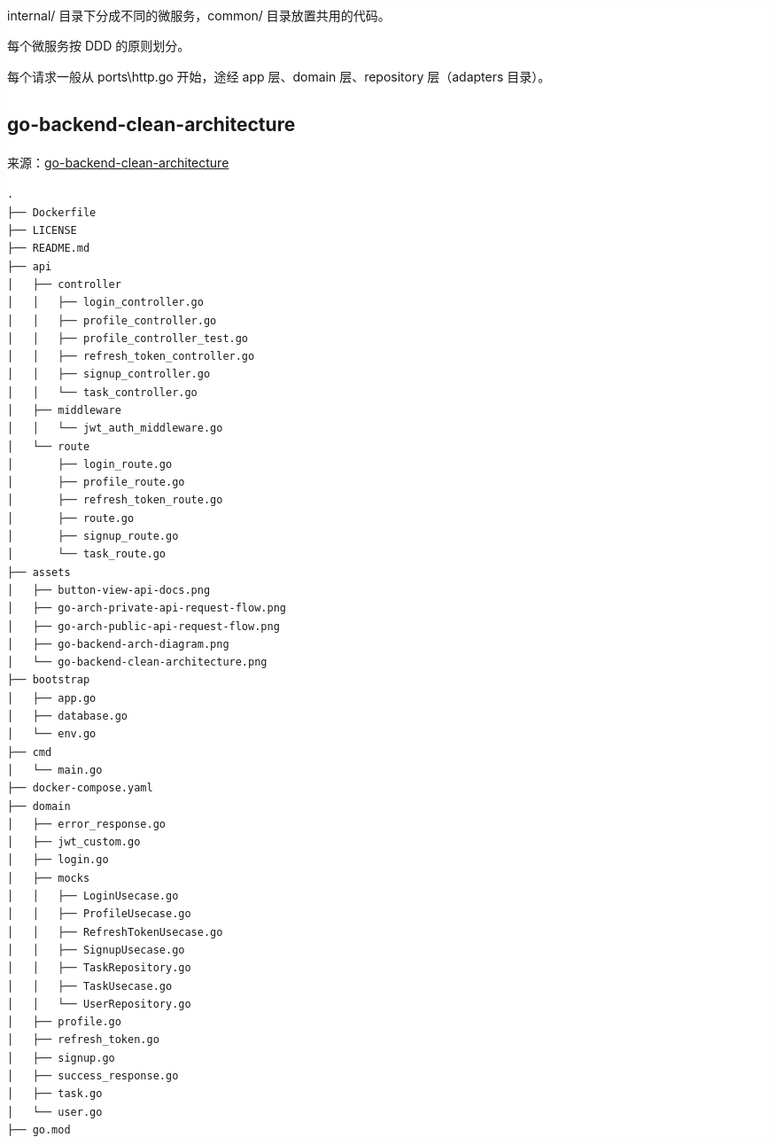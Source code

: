 internal/ 目录下分成不同的微服务，common/ 目录放置共用的代码。

每个微服务按 DDD 的原则划分。

每个请求一般从 ports\http.go 开始，途经 app 层、domain 层、repository 层（adapters 目录）。

## go-backend-clean-architecture

来源：[go-backend-clean-architecture](https://github.com/amitshekhariitbhu/go-backend-clean-architecture "go-backend-clean-architecture")

```plaintext
.
├── Dockerfile
├── LICENSE
├── README.md
├── api
│   ├── controller
│   │   ├── login_controller.go
│   │   ├── profile_controller.go
│   │   ├── profile_controller_test.go
│   │   ├── refresh_token_controller.go
│   │   ├── signup_controller.go
│   │   └── task_controller.go
│   ├── middleware
│   │   └── jwt_auth_middleware.go
│   └── route
│       ├── login_route.go
│       ├── profile_route.go
│       ├── refresh_token_route.go
│       ├── route.go
│       ├── signup_route.go
│       └── task_route.go
├── assets
│   ├── button-view-api-docs.png
│   ├── go-arch-private-api-request-flow.png
│   ├── go-arch-public-api-request-flow.png
│   ├── go-backend-arch-diagram.png
│   └── go-backend-clean-architecture.png
├── bootstrap
│   ├── app.go
│   ├── database.go
│   └── env.go
├── cmd
│   └── main.go
├── docker-compose.yaml
├── domain
│   ├── error_response.go
│   ├── jwt_custom.go
│   ├── login.go
│   ├── mocks
│   │   ├── LoginUsecase.go
│   │   ├── ProfileUsecase.go
│   │   ├── RefreshTokenUsecase.go
│   │   ├── SignupUsecase.go
│   │   ├── TaskRepository.go
│   │   ├── TaskUsecase.go
│   │   └── UserRepository.go
│   ├── profile.go
│   ├── refresh_token.go
│   ├── signup.go
│   ├── success_response.go
│   ├── task.go
│   └── user.go
├── go.mod
```